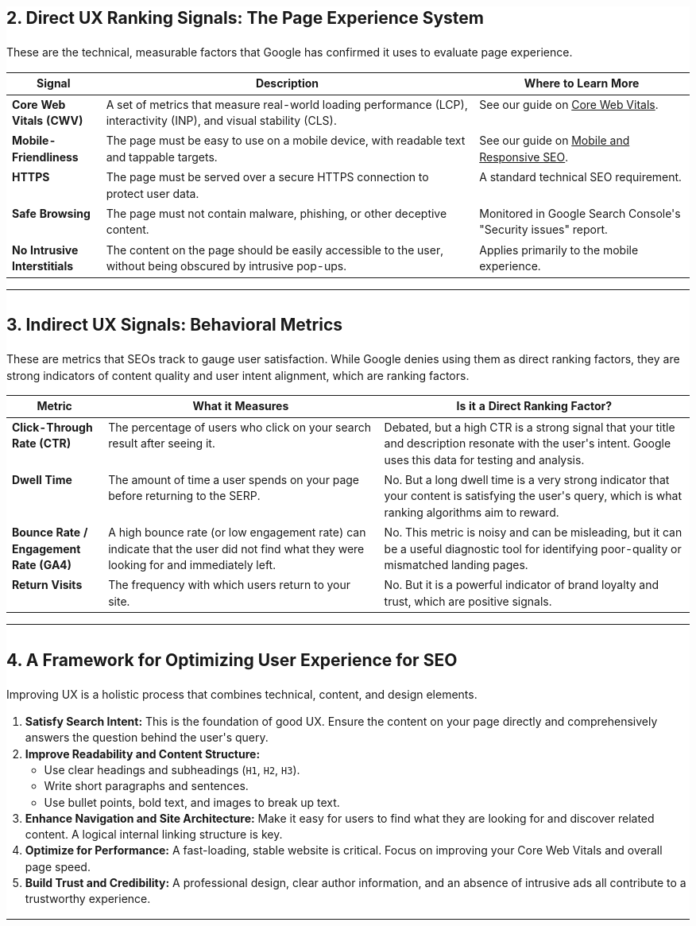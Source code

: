 ## 2. Direct UX Ranking Signals: The Page Experience System

These are the technical, measurable factors that Google has confirmed it uses to evaluate page experience.

| Signal | Description | Where to Learn More |
|---|---|---|
| **Core Web Vitals (CWV)** | A set of metrics that measure real-world loading performance (LCP), interactivity (INP), and visual stability (CLS). | See our guide on [Core Web Vitals](./3_core-web-vitals.md). |
| **Mobile-Friendliness**| The page must be easy to use on a mobile device, with readable text and tappable targets. | See our guide on [Mobile and Responsive SEO](/Knowledge/SEO/3_technical-seo/5_mobile-and-responsive-seo.md). |
| **HTTPS**| The page must be served over a secure HTTPS connection to protect user data. | A standard technical SEO requirement. |
| **Safe Browsing**| The page must not contain malware, phishing, or other deceptive content. | Monitored in Google Search Console's "Security issues" report. |
| **No Intrusive Interstitials**| The content on the page should be easily accessible to the user, without being obscured by intrusive pop-ups. | Applies primarily to the mobile experience. |

---

## 3. Indirect UX Signals: Behavioral Metrics

These are metrics that SEOs track to gauge user satisfaction. While Google denies using them as direct ranking factors, they are strong indicators of content quality and user intent alignment, which are ranking factors.

| Metric | What it Measures | Is it a Direct Ranking Factor? |
|---|---|---|
| **Click-Through Rate (CTR)** | The percentage of users who click on your search result after seeing it. | Debated, but a high CTR is a strong signal that your title and description resonate with the user's intent. Google uses this data for testing and analysis. |
| **Dwell Time** | The amount of time a user spends on your page before returning to the SERP. | No. But a long dwell time is a very strong indicator that your content is satisfying the user's query, which is what ranking algorithms aim to reward. |
| **Bounce Rate / Engagement Rate (GA4)** | A high bounce rate (or low engagement rate) can indicate that the user did not find what they were looking for and immediately left. | No. This metric is noisy and can be misleading, but it can be a useful diagnostic tool for identifying poor-quality or mismatched landing pages. |
| **Return Visits**| The frequency with which users return to your site. | No. But it is a powerful indicator of brand loyalty and trust, which are positive signals. |

---

## 4. A Framework for Optimizing User Experience for SEO

Improving UX is a holistic process that combines technical, content, and design elements.

1.  **Satisfy Search Intent:** This is the foundation of good UX. Ensure the content on your page directly and comprehensively answers the question behind the user's query.
2.  **Improve Readability and Content Structure:**
    -   Use clear headings and subheadings (`H1`, `H2`, `H3`).
    -   Write short paragraphs and sentences.
    -   Use bullet points, bold text, and images to break up text.
3.  **Enhance Navigation and Site Architecture:** Make it easy for users to find what they are looking for and discover related content. A logical internal linking structure is key.
4.  **Optimize for Performance:** A fast-loading, stable website is critical. Focus on improving your Core Web Vitals and overall page speed.
5.  **Build Trust and Credibility:** A professional design, clear author information, and an absence of intrusive ads all contribute to a trustworthy experience.

---